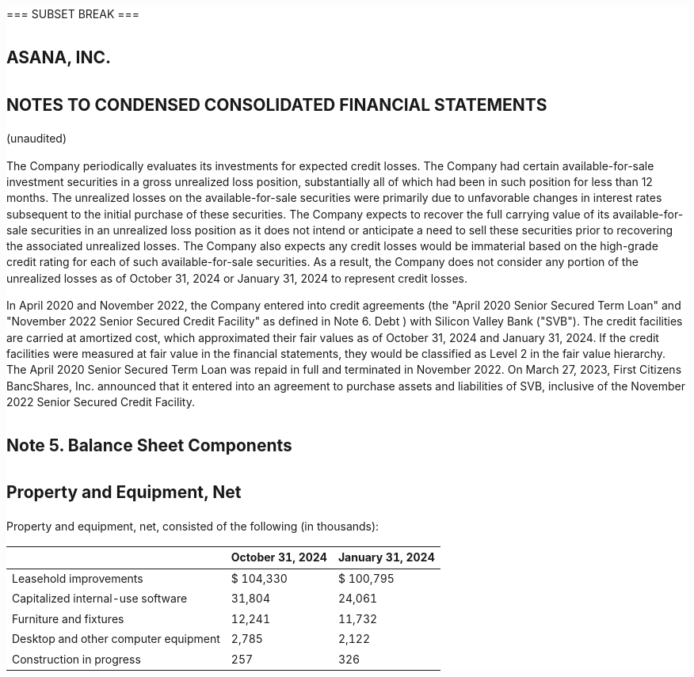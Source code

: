 </tr>
</tbody>
</table>
<p>=== SUBSET BREAK ===</p>
<h2>ASANA, INC.</h2>
<h2>NOTES TO CONDENSED CONSOLIDATED FINANCIAL STATEMENTS</h2>
<p>(unaudited)</p>
<p>The Company periodically evaluates its investments for expected credit losses. The Company had certain available-for-sale investment securities in a gross unrealized loss position, substantially all of which had been in such position for less than 12 months. The unrealized losses on the available-for-sale securities were primarily due to unfavorable changes in interest rates subsequent to the initial purchase of these securities. The Company expects to recover the full carrying value of its available-for-sale securities in an unrealized loss position as it does not intend or anticipate a need to sell these securities prior to recovering the associated unrealized losses. The Company also expects any credit losses would be immaterial based on the high-grade credit rating for each of such available-for-sale securities. As a result, the Company does not consider any portion of the unrealized losses as of October 31, 2024 or January 31, 2024 to represent credit losses.</p>
<p>In April 2020 and November 2022, the Company entered into credit agreements (the "April 2020 Senior Secured Term Loan" and "November 2022 Senior Secured Credit Facility" as defined in Note 6. Debt ) with Silicon Valley Bank ("SVB"). The credit facilities are carried at amortized cost, which approximated their fair values as of October 31, 2024 and January 31, 2024. If the credit facilities were measured at fair value in the financial statements, they would be classified as Level 2 in the fair value hierarchy. The April 2020 Senior Secured Term Loan was repaid in full and terminated in November 2022. On March 27, 2023, First Citizens BancShares, Inc. announced that it entered into an agreement to purchase assets and liabilities of SVB, inclusive of the November 2022 Senior Secured Credit Facility.</p>
<h2>Note 5. Balance Sheet Components</h2>
<h2>Property and Equipment, Net</h2>
<p>Property and equipment, net, consisted of the following (in thousands):</p>
<table>
<thead>
<tr>
<th></th>
<th>October 31, 2024</th>
<th>January 31, 2024</th>
</tr>
</thead>
<tbody>
<tr>
<td>Leasehold improvements</td>
<td>$ 104,330</td>
<td>$ 100,795</td>
</tr>
<tr>
<td>Capitalized internal-use software</td>
<td>31,804</td>
<td>24,061</td>
</tr>
<tr>
<td>Furniture and fixtures</td>
<td>12,241</td>
<td>11,732</td>
</tr>
<tr>
<td>Desktop and other computer equipment</td>
<td>2,785</td>
<td>2,122</td>
</tr>
<tr>
<td>Construction in progress</td>
<td>257</td>
<td>326</td>
</tr>
<tr>